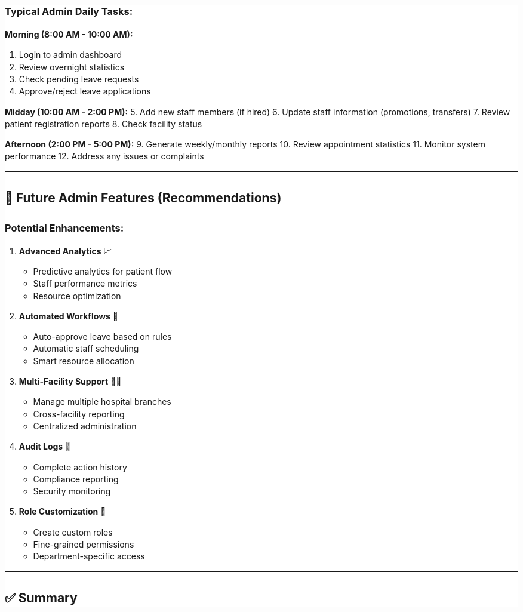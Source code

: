 ### **Typical Admin Daily Tasks:**

**Morning (8:00 AM - 10:00 AM):**
1. Login to admin dashboard
2. Review overnight statistics
3. Check pending leave requests
4. Approve/reject leave applications

**Midday (10:00 AM - 2:00 PM):**
5. Add new staff members (if hired)
6. Update staff information (promotions, transfers)
7. Review patient registration reports
8. Check facility status

**Afternoon (2:00 PM - 5:00 PM):**
9. Generate weekly/monthly reports
10. Review appointment statistics
11. Monitor system performance
12. Address any issues or complaints

---

## 🔮 **Future Admin Features (Recommendations)**

### **Potential Enhancements:**

1. **Advanced Analytics** 📈
   - Predictive analytics for patient flow
   - Staff performance metrics
   - Resource optimization

2. **Automated Workflows** 🤖
   - Auto-approve leave based on rules
   - Automatic staff scheduling
   - Smart resource allocation

3. **Multi-Facility Support** 🏥🏥
   - Manage multiple hospital branches
   - Cross-facility reporting
   - Centralized administration

4. **Audit Logs** 📜
   - Complete action history
   - Compliance reporting
   - Security monitoring

5. **Role Customization** 🎨
   - Create custom roles
   - Fine-grained permissions
   - Department-specific access

---

## ✅ **Summary**
